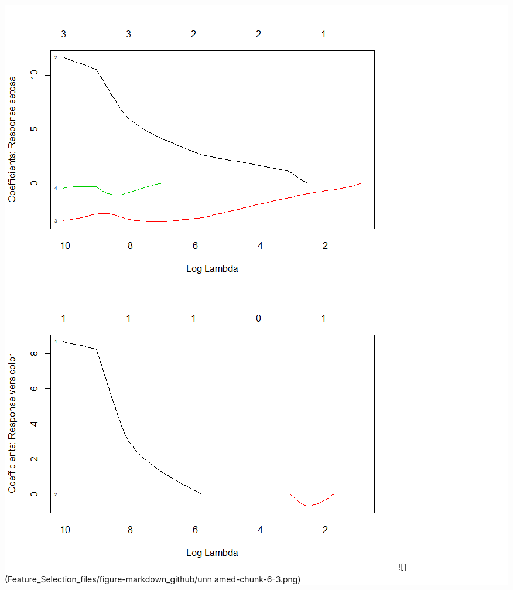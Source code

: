 ![](Feature_Selection_files/figure-markdown_github/unnamed-chunk-6-1.png)![](Feature_Selection_files/figure-markdown_github/unnamed-chunk-6-2.png)![](Feature_Selection_files/figure-markdown_github/unn
amed-chunk-6-3.png)
